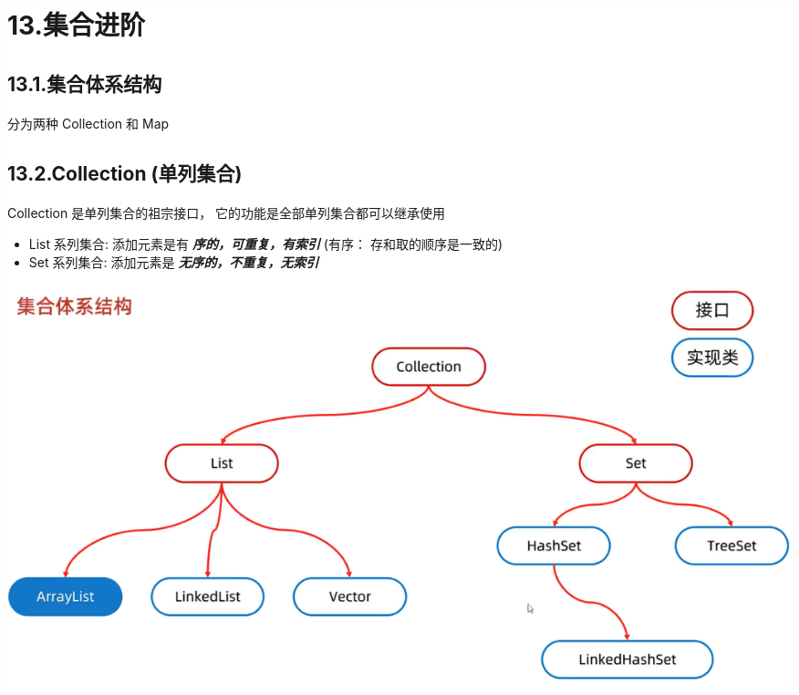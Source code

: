 # 13.集合进阶

## 13.1.集合体系结构

分为两种 Collection 和 Map

## 13.2.Collection (单列集合)

Collection 是单列集合的祖宗接口， 它的功能是全部单列集合都可以继承使用

* List 系列集合: 添加元素是有 ***序的，可重复，有索引*** (有序： 存和取的顺序是一致的)
* Set 系列集合: 添加元素是 ***无序的，不重复，无索引***

![Collection](./imgs/13.1.png)
